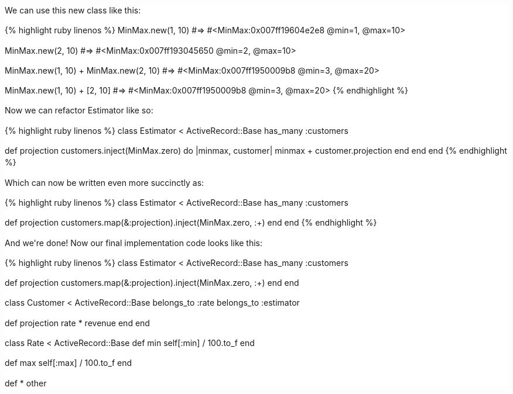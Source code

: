 We can use this new class like this:

{% highlight ruby linenos %}
MinMax.new(1, 10)
#=> #<MinMax:0x007ff19604e2e8 @min=1, @max=10>

MinMax.new(2, 10)
#=> #<MinMax:0x007ff193045650 @min=2, @max=10>

MinMax.new(1, 10) + MinMax.new(2, 10)
#=> #<MinMax:0x007ff1950009b8 @min=3, @max=20>

MinMax.new(1, 10) + [2, 10]
#=> #<MinMax:0x007ff1950009b8 @min=3, @max=20>
{% endhighlight %}

Now we can refactor Estimator like so:

{% highlight ruby linenos %}
class Estimator < ActiveRecord::Base
  has_many :customers

  def projection
    customers.inject(MinMax.zero) do |minmax, customer|
      minmax + customer.projection
    end
  end
end
{% endhighlight %}

Which can now be written even more succinctly as:

{% highlight ruby linenos %}
class Estimator < ActiveRecord::Base
  has_many :customers

  def projection
    customers.map(&:projection).inject(MinMax.zero, :+)
  end
end
{% endhighlight %}

And we're done! Now our final implementation code looks like this:

{% highlight ruby linenos %}
class Estimator < ActiveRecord::Base
  has_many :customers

  def projection
    customers.map(&:projection).inject(MinMax.zero, :+)
  end
end

class Customer < ActiveRecord::Base
  belongs_to :rate
  belongs_to :estimator

  def projection
    rate * revenue
  end
end

class Rate < ActiveRecord::Base
  def min
    self[:min] / 100.to_f
  end

  def max
    self[:max] / 100.to_f
  end

  def * other
